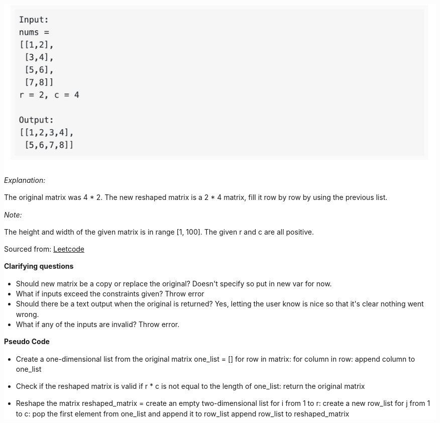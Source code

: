 ![Image](images/PSE7-3.png)

*Explanation:*

The original matrix was 4 * 2. The new reshaped matrix is a 2 * 4 matrix, fill it row by row by using the previous list.

*Note:*

The height and width of the given matrix is in range [1, 100]. The given r and c are all positive.

Sourced from: [Leetcode](https://leetcode.com/problems/reshape-the-matrix/) 

**Clarifying questions** 

- Should new matrix be a copy or replace the original?
Doesn't specify so put in new var for now.
- What if inputs exceed the constraints given?
Throw error
- Should there be a text output when the original is returned?
Yes, letting the user know is nice so that it's clear nothing went wrong.
- What if any of the inputs are invalid?
Throw error.

**Pseudo Code** 

- Create a one-dimensional list from the original matrix
    one_list = []
    for row in matrix:
        for column in row:
            append column to one_list

- Check if the reshaped matrix is valid
    if r * c is not equal to the length of one_list:
        return the original matrix

- Reshape the matrix
    reshaped_matrix = create an empty two-dimensional list
    for i from 1 to r:
        create a new row_list
        for j from 1 to c:
            pop the first element from one_list and append it to row_list
        append row_list to reshaped_matrix
